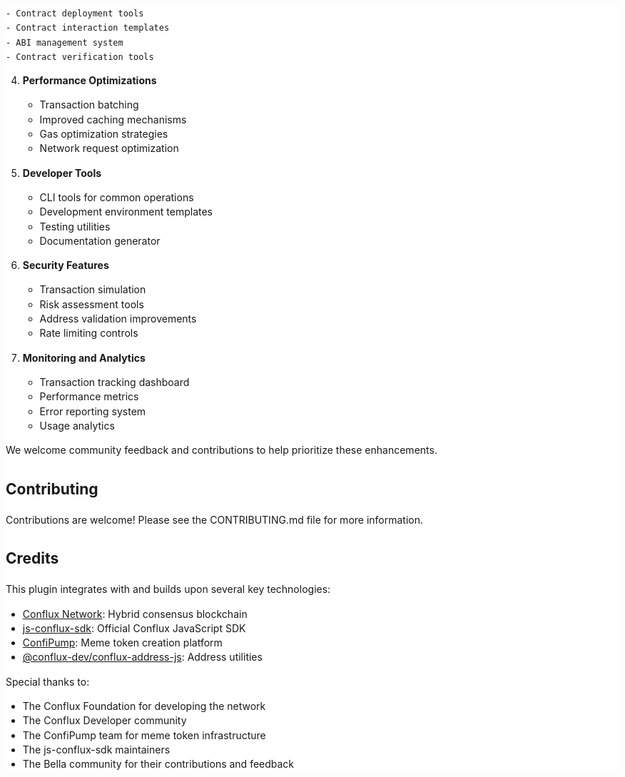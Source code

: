     - Contract deployment tools
    - Contract interaction templates
    - ABI management system
    - Contract verification tools

4. **Performance Optimizations**

    - Transaction batching
    - Improved caching mechanisms
    - Gas optimization strategies
    - Network request optimization

5. **Developer Tools**

    - CLI tools for common operations
    - Development environment templates
    - Testing utilities
    - Documentation generator

6. **Security Features**

    - Transaction simulation
    - Risk assessment tools
    - Address validation improvements
    - Rate limiting controls

7. **Monitoring and Analytics**
    - Transaction tracking dashboard
    - Performance metrics
    - Error reporting system
    - Usage analytics

We welcome community feedback and contributions to help prioritize these enhancements.

## Contributing

Contributions are welcome! Please see the CONTRIBUTING.md file for more information.

## Credits

This plugin integrates with and builds upon several key technologies:

- [Conflux Network](https://confluxnetwork.org/): Hybrid consensus blockchain
- [js-conflux-sdk](https://www.npmjs.com/package/js-conflux-sdk): Official Conflux JavaScript SDK
- [ConfiPump](https://confipump.io/): Meme token creation platform
- [@conflux-dev/conflux-address-js](https://www.npmjs.com/package/@conflux-dev/conflux-address-js): Address utilities

Special thanks to:

- The Conflux Foundation for developing the network
- The Conflux Developer community
- The ConfiPump team for meme token infrastructure
- The js-conflux-sdk maintainers
- The Bella community for their contributions and feedback
